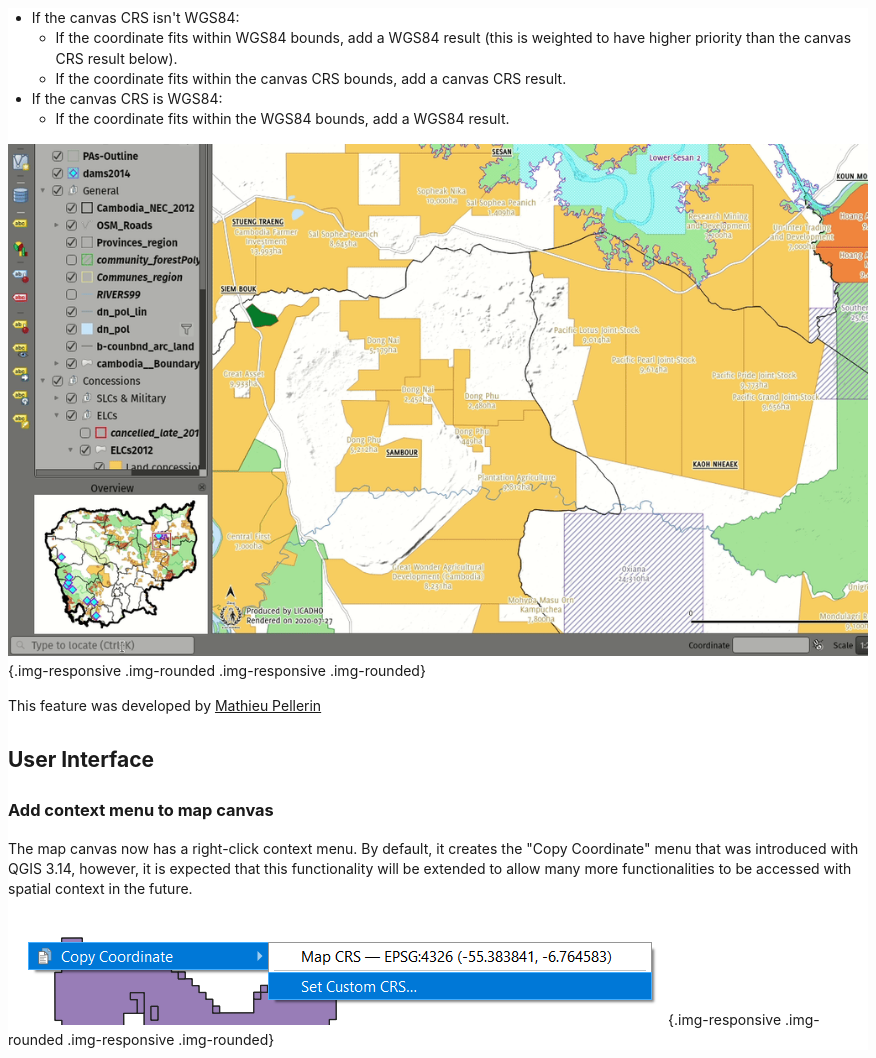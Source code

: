 -   If the canvas CRS isn\'t WGS84:
    -   If the coordinate fits within WGS84 bounds, add a WGS84 result (this is weighted to have higher priority than the canvas CRS result below).
    -   If the coordinate fits within the canvas CRS bounds, add a canvas CRS result.
-   If the canvas CRS is WGS84:
    -   If the coordinate fits within the WGS84 bounds, add a WGS84 result.

![image3](images/entries/acb9e856ac744d0e40d8de33c025deb075385856.gif){.img-responsive .img-rounded .img-responsive .img-rounded}

This feature was developed by [Mathieu Pellerin](https://api.github.com/users/nirvn)

## User Interface

### Add context menu to map canvas

The map canvas now has a right-click context menu. By default, it creates the \"Copy Coordinate\" menu that was introduced with QGIS 3.14, however, it is expected that this functionality will be extended to allow many more functionalities to be accessed with spatial context in the future.

![image4](images/entries/f6e3ce9dca04583c9fa791204fe7e1a3c49c61d0.png){.img-responsive .img-rounded .img-responsive .img-rounded}
